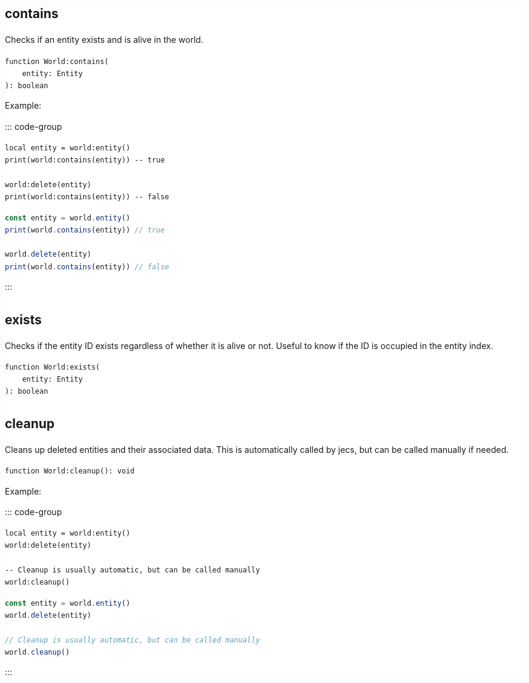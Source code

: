 ## contains

Checks if an entity exists and is alive in the world.

```luau
function World:contains(
    entity: Entity
): boolean
```

Example:

::: code-group
```luau [luau]
local entity = world:entity()
print(world:contains(entity)) -- true

world:delete(entity)
print(world:contains(entity)) -- false
```
```ts [typescript]
const entity = world.entity()
print(world.contains(entity)) // true

world.delete(entity)
print(world.contains(entity)) // false
```
:::

## exists

Checks if the entity ID exists regardless of whether it is alive or not. Useful to know if the ID is occupied in the entity index.

```luau
function World:exists(
    entity: Entity
): boolean
```

## cleanup

Cleans up deleted entities and their associated data. This is automatically called by jecs, but can be called manually if needed.

```luau
function World:cleanup(): void
```

Example:

::: code-group
```luau [luau]
local entity = world:entity()
world:delete(entity)

-- Cleanup is usually automatic, but can be called manually
world:cleanup()
```
```ts [typescript]
const entity = world.entity()
world.delete(entity)

// Cleanup is usually automatic, but can be called manually
world.cleanup()
```
:::
